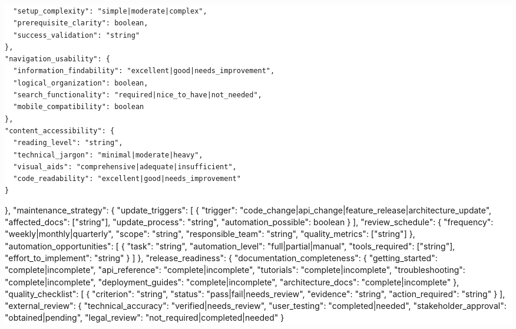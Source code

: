       "setup_complexity": "simple|moderate|complex",
      "prerequisite_clarity": boolean,
      "success_validation": "string"
    },
    "navigation_usability": {
      "information_findability": "excellent|good|needs_improvement",
      "logical_organization": boolean,
      "search_functionality": "required|nice_to_have|not_needed",
      "mobile_compatibility": boolean
    },
    "content_accessibility": {
      "reading_level": "string",
      "technical_jargon": "minimal|moderate|heavy",
      "visual_aids": "comprehensive|adequate|insufficient",
      "code_readability": "excellent|good|needs_improvement"
    }
  },
  "maintenance_strategy": {
    "update_triggers": [
      {
        "trigger": "code_change|api_change|feature_release|architecture_update",
        "affected_docs": ["string"],
        "update_process": "string",
        "automation_possible": boolean
      }
    ],
    "review_schedule": {
      "frequency": "weekly|monthly|quarterly",
      "scope": "string",
      "responsible_team": "string",
      "quality_metrics": ["string"]
    },
    "automation_opportunities": [
      {
        "task": "string",
        "automation_level": "full|partial|manual",
        "tools_required": ["string"],
        "effort_to_implement": "string"
      }
    ]
  },
  "release_readiness": {
    "documentation_completeness": {
      "getting_started": "complete|incomplete",
      "api_reference": "complete|incomplete", 
      "tutorials": "complete|incomplete",
      "troubleshooting": "complete|incomplete",
      "deployment_guides": "complete|incomplete",
      "architecture_docs": "complete|incomplete"
    },
    "quality_checklist": [
      {
        "criterion": "string",
        "status": "pass|fail|needs_review",
        "evidence": "string",
        "action_required": "string"
      }
    ],
    "external_review": {
      "technical_accuracy": "verified|needs_review",
      "user_testing": "completed|needed",
      "stakeholder_approval": "obtained|pending",
      "legal_review": "not_required|completed|needed"
    }